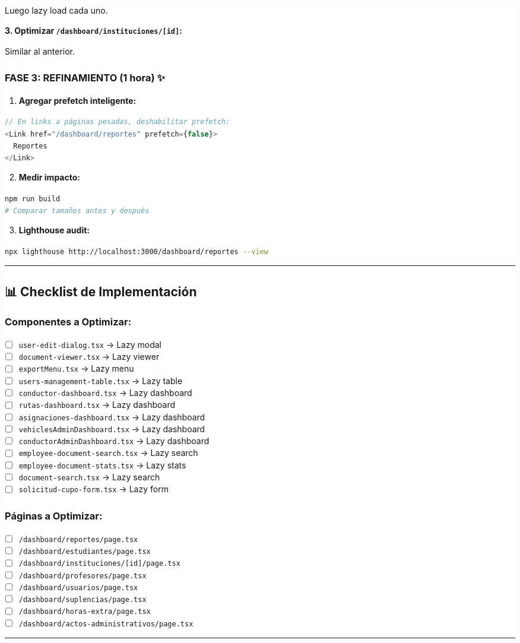 Luego lazy load cada uno.

**3. Optimizar `/dashboard/instituciones/[id]`:**

Similar al anterior.

### FASE 3: REFINAMIENTO (1 hora) ✨

1. **Agregar prefetch inteligente:**

```typescript
// En links a páginas pesadas, deshabilitar prefetch:
<Link href="/dashboard/reportes" prefetch={false}>
  Reportes
</Link>
```

2. **Medir impacto:**

```bash
npm run build
# Comparar tamaños antes y después
```

3. **Lighthouse audit:**

```bash
npx lighthouse http://localhost:3000/dashboard/reportes --view
```

---

## 📊 Checklist de Implementación

### Componentes a Optimizar:

- [ ] `user-edit-dialog.tsx` → Lazy modal
- [ ] `document-viewer.tsx` → Lazy viewer
- [ ] `exportMenu.tsx` → Lazy menu
- [ ] `users-management-table.tsx` → Lazy table
- [ ] `conductor-dashboard.tsx` → Lazy dashboard
- [ ] `rutas-dashboard.tsx` → Lazy dashboard
- [ ] `asignaciones-dashboard.tsx` → Lazy dashboard
- [ ] `vehiclesAdminDashboard.tsx` → Lazy dashboard
- [ ] `conductorAdminDashboard.tsx` → Lazy dashboard
- [ ] `employee-document-search.tsx` → Lazy search
- [ ] `employee-document-stats.tsx` → Lazy stats
- [ ] `document-search.tsx` → Lazy search
- [ ] `solicitud-cupo-form.tsx` → Lazy form

### Páginas a Optimizar:

- [ ] `/dashboard/reportes/page.tsx`
- [ ] `/dashboard/estudiantes/page.tsx`
- [ ] `/dashboard/instituciones/[id]/page.tsx`
- [ ] `/dashboard/profesores/page.tsx`
- [ ] `/dashboard/usuarios/page.tsx`
- [ ] `/dashboard/suplencias/page.tsx`
- [ ] `/dashboard/horas-extra/page.tsx`
- [ ] `/dashboard/actos-administrativos/page.tsx`

---